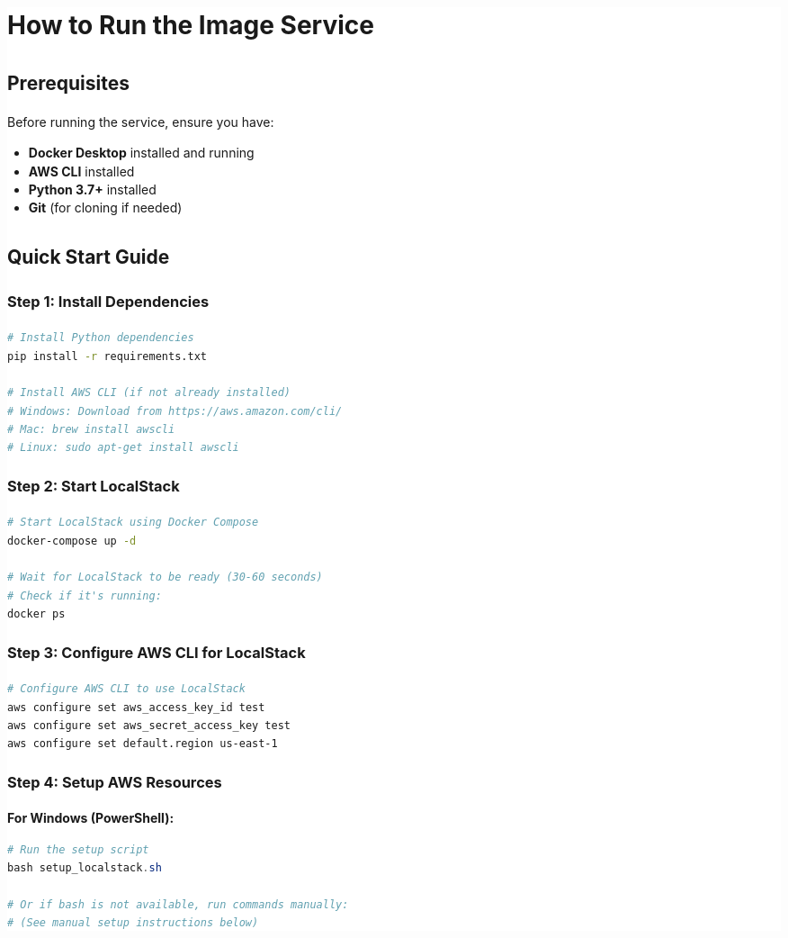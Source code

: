 # How to Run the Image Service

## Prerequisites

Before running the service, ensure you have:

- **Docker Desktop** installed and running
- **AWS CLI** installed
- **Python 3.7+** installed
- **Git** (for cloning if needed)

## Quick Start Guide

### Step 1: Install Dependencies

```bash
# Install Python dependencies
pip install -r requirements.txt

# Install AWS CLI (if not already installed)
# Windows: Download from https://aws.amazon.com/cli/
# Mac: brew install awscli
# Linux: sudo apt-get install awscli
```

### Step 2: Start LocalStack

```bash
# Start LocalStack using Docker Compose
docker-compose up -d

# Wait for LocalStack to be ready (30-60 seconds)
# Check if it's running:
docker ps
```

### Step 3: Configure AWS CLI for LocalStack

```bash
# Configure AWS CLI to use LocalStack
aws configure set aws_access_key_id test
aws configure set aws_secret_access_key test
aws configure set default.region us-east-1
```

### Step 4: Setup AWS Resources

**For Windows (PowerShell):**

```powershell
# Run the setup script
bash setup_localstack.sh

# Or if bash is not available, run commands manually:
# (See manual setup instructions below)
```
